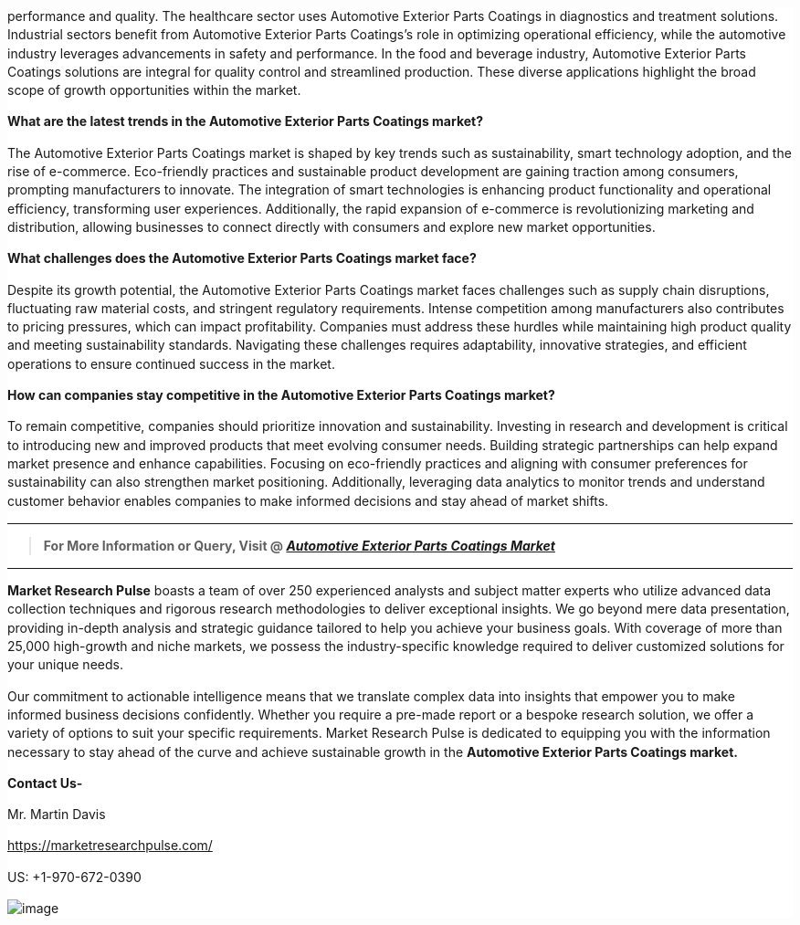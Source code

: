 performance and quality. The healthcare sector uses Automotive Exterior Parts Coatings in diagnostics and treatment solutions. Industrial sectors benefit from Automotive Exterior Parts Coatings&rsquo;s role in optimizing operational efficiency, while the automotive industry leverages advancements in safety and performance. In the food and beverage industry, Automotive Exterior Parts Coatings solutions are integral for quality control and streamlined production. These diverse applications highlight the broad scope of growth opportunities within the market.</p><p><strong>What are the latest trends in the Automotive Exterior Parts Coatings market?</strong></p><p>The Automotive Exterior Parts Coatings market is shaped by key trends such as sustainability, smart technology adoption, and the rise of e-commerce. Eco-friendly practices and sustainable product development are gaining traction among consumers, prompting manufacturers to innovate. The integration of smart technologies is enhancing product functionality and operational efficiency, transforming user experiences. Additionally, the rapid expansion of e-commerce is revolutionizing marketing and distribution, allowing businesses to connect directly with consumers and explore new market opportunities.</p><p><strong>What challenges does the Automotive Exterior Parts Coatings market face?</strong></p><p>Despite its growth potential, the Automotive Exterior Parts Coatings market faces challenges such as supply chain disruptions, fluctuating raw material costs, and stringent regulatory requirements. Intense competition among manufacturers also contributes to pricing pressures, which can impact profitability. Companies must address these hurdles while maintaining high product quality and meeting sustainability standards. Navigating these challenges requires adaptability, innovative strategies, and efficient operations to ensure continued success in the market.</p><p><strong>How can companies stay competitive in the Automotive Exterior Parts Coatings market?</strong></p><p>To remain competitive, companies should prioritize innovation and sustainability. Investing in research and development is critical to introducing new and improved products that meet evolving consumer needs. Building strategic partnerships can help expand market presence and enhance capabilities. Focusing on eco-friendly practices and aligning with consumer preferences for sustainability can also strengthen market positioning. Additionally, leveraging data analytics to monitor trends and understand customer behavior enables companies to make informed decisions and stay ahead of market shifts.</p><hr /><blockquote><p><strong>For More Information or Query, Visit @&nbsp;<em><a href="https://marketresearchpulse.com/report/108739/automotive-exterior-parts-coatings-market?utm_source=Linkedin&utm_medium=0115">Automotive Exterior Parts Coatings Market</a></em></strong></p></blockquote><hr /><p><strong>Market Research Pulse</strong> boasts a team of over 250 experienced analysts and subject matter experts who utilize advanced data collection techniques and rigorous research methodologies to deliver exceptional insights. We go beyond mere data presentation, providing in-depth analysis and strategic guidance tailored to help you achieve your business goals. With coverage of more than 25,000 high-growth and niche markets, we possess the industry-specific knowledge required to deliver customized solutions for your unique needs.</p><p>Our commitment to actionable intelligence means that we translate complex data into insights that empower you to make informed business decisions confidently. Whether you require a pre-made report or a bespoke research solution, we offer a variety of options to suit your specific requirements. Market Research Pulse is dedicated to equipping you with the information necessary to stay ahead of the curve and achieve sustainable growth in the <strong>Automotive Exterior Parts Coatings market.</strong></p><p><strong>Contact Us-</strong></p><p>Mr. Martin Davis</p><p>https://marketresearchpulse.com/</p><p>US: +1-970-672-0390</p>
![image](https://github.com/user-attachments/assets/b8929461-fc88-4cbb-bddb-26c83c79250a)
